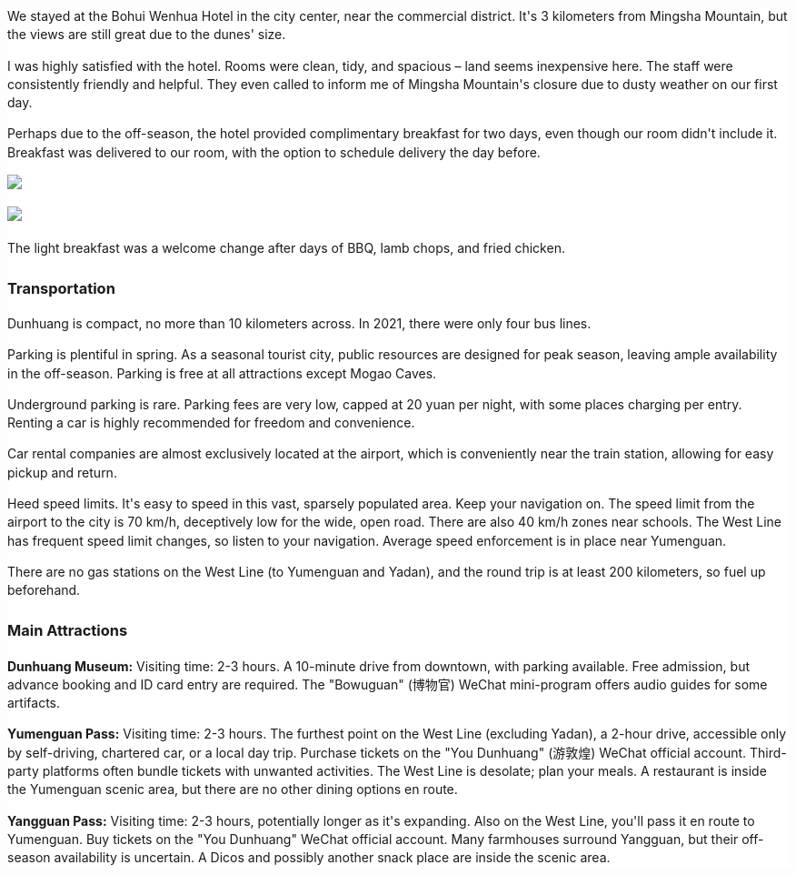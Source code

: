 We stayed at the Bohui Wenhua Hotel in the city center, near the commercial district. It's 3 kilometers from Mingsha Mountain, but the views are still great due to the dunes' size.

I was highly satisfied with the hotel. Rooms were clean, tidy, and spacious – land seems inexpensive here. The staff were consistently friendly and helpful. They even called to inform me of Mingsha Mountain's closure due to dusty weather on our first day.

Perhaps due to the off-season, the hotel provided complimentary breakfast for two days, even though our room didn't include it. Breakfast was delivered to our room, with the option to schedule delivery the day before.

![](https://cdn.victor42.work/posts/2021-04/IMG_20210406_084948__01.jpg)

![](https://cdn.victor42.work/posts/2021-04/IMG_20210405_100624.jpg)

The light breakfast was a welcome change after days of BBQ, lamb chops, and fried chicken.

### Transportation

Dunhuang is compact, no more than 10 kilometers across. In 2021, there were only four bus lines.

Parking is plentiful in spring. As a seasonal tourist city, public resources are designed for peak season, leaving ample availability in the off-season. Parking is free at all attractions except Mogao Caves.

Underground parking is rare. Parking fees are very low, capped at 20 yuan per night, with some places charging per entry. Renting a car is highly recommended for freedom and convenience.

Car rental companies are almost exclusively located at the airport, which is conveniently near the train station, allowing for easy pickup and return.

Heed speed limits. It's easy to speed in this vast, sparsely populated area. Keep your navigation on. The speed limit from the airport to the city is 70 km/h, deceptively low for the wide, open road. There are also 40 km/h zones near schools. The West Line has frequent speed limit changes, so listen to your navigation. Average speed enforcement is in place near Yumenguan.

There are no gas stations on the West Line (to Yumenguan and Yadan), and the round trip is at least 200 kilometers, so fuel up beforehand.

### Main Attractions

**Dunhuang Museum:** Visiting time: 2-3 hours. A 10-minute drive from downtown, with parking available. Free admission, but advance booking and ID card entry are required. The "Bowuguan" (博物官) WeChat mini-program offers audio guides for some artifacts.

**Yumenguan Pass:** Visiting time: 2-3 hours. The furthest point on the West Line (excluding Yadan), a 2-hour drive, accessible only by self-driving, chartered car, or a local day trip. Purchase tickets on the "You Dunhuang" (游敦煌) WeChat official account. Third-party platforms often bundle tickets with unwanted activities. The West Line is desolate; plan your meals. A restaurant is inside the Yumenguan scenic area, but there are no other dining options en route.

**Yangguan Pass:** Visiting time: 2-3 hours, potentially longer as it's expanding. Also on the West Line, you'll pass it en route to Yumenguan. Buy tickets on the "You Dunhuang" WeChat official account. Many farmhouses surround Yangguan, but their off-season availability is uncertain. A Dicos and possibly another snack place are inside the scenic area.
